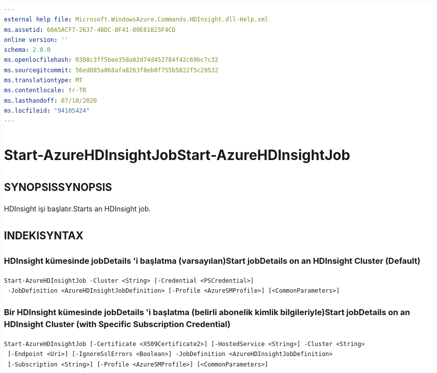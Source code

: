 ```yaml
---
external help file: Microsoft.WindowsAzure.Commands.HDInsight.dll-Help.xml
ms.assetid: 60A5ACF7-2637-4BDC-BF41-80E81B23F4CD
online version: ''
schema: 2.0.0
ms.openlocfilehash: 0308c3ff5bee358a82d74d452784f42c69bc7c32
ms.sourcegitcommit: 56ed085a868afa8263f8eb0f755b5822f5c29532
ms.translationtype: MT
ms.contentlocale: tr-TR
ms.lasthandoff: 07/18/2020
ms.locfileid: "94105424"
---
```

# <span data-ttu-id="cb0c6-101">Start-AzureHDInsightJob</span><span class="sxs-lookup"><span data-stu-id="cb0c6-101">Start-AzureHDInsightJob</span></span>

## <span data-ttu-id="cb0c6-102">SYNOPSIS</span><span class="sxs-lookup"><span data-stu-id="cb0c6-102">SYNOPSIS</span></span>
<span data-ttu-id="cb0c6-103">HDInsight işi başlatır.</span><span class="sxs-lookup"><span data-stu-id="cb0c6-103">Starts an HDInsight job.</span></span>

## <span data-ttu-id="cb0c6-104">INDEKI</span><span class="sxs-lookup"><span data-stu-id="cb0c6-104">SYNTAX</span></span>

### <span data-ttu-id="cb0c6-105">HDInsight kümesinde jobDetails 'i başlatma (varsayılan)</span><span class="sxs-lookup"><span data-stu-id="cb0c6-105">Start jobDetails on an HDInsight Cluster (Default)</span></span>
```
Start-AzureHDInsightJob -Cluster <String> [-Credential <PSCredential>]
 -JobDefinition <AzureHDInsightJobDefinition> [-Profile <AzureSMProfile>] [<CommonParameters>]
```

### <span data-ttu-id="cb0c6-106">Bir HDInsight kümesinde jobDetails 'i başlatma (belirli abonelik kimlik bilgileriyle)</span><span class="sxs-lookup"><span data-stu-id="cb0c6-106">Start jobDetails on an HDInsight Cluster (with Specific Subscription Credential)</span></span>
```
Start-AzureHDInsightJob [-Certificate <X509Certificate2>] [-HostedService <String>] -Cluster <String>
 [-Endpoint <Uri>] [-IgnoreSslErrors <Boolean>] -JobDefinition <AzureHDInsightJobDefinition>
 [-Subscription <String>] [-Profile <AzureSMProfile>] [<CommonParameters>]
```

